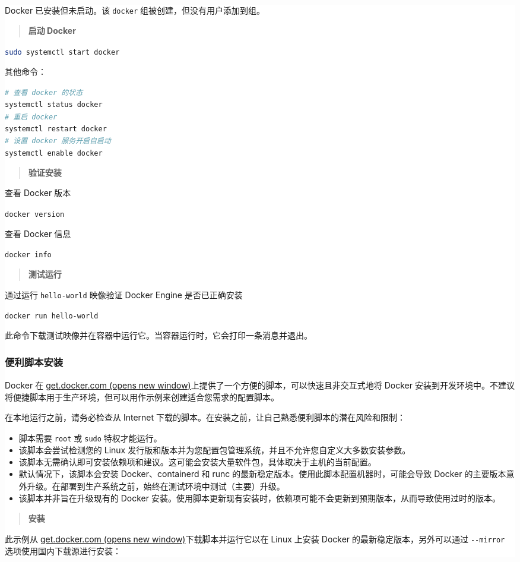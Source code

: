 Docker 已安装但未启动。该 `docker` 组被创建，但没有用户添加到组。

> **启动 Docker**

```sh
sudo systemctl start docker
```

其他命令：

```sh
# 查看 docker 的状态
systemctl status docker
# 重启 docker
systemctl restart docker
# 设置 docker 服务开启自启动
systemctl enable docker
```

> **验证安装**

查看 Docker 版本

```sh
docker version
```

查看 Docker 信息

```sh
docker info
```

> **测试运行**

通过运行 `hello-world` 映像验证 Docker Engine 是否已正确安装

```sh
docker run hello-world
```

此命令下载测试映像并在容器中运行它。当容器运行时，它会打印一条消息并退出。

### 便利脚本安装

Docker 在 [get.docker.com (opens new window)](https://get.docker.com/)上提供了一个方便的脚本，可以快速且非交互式地将 Docker 安装到开发环境中。不建议将便捷脚本用于生产环境，但可以用作示例来创建适合您需求的配置脚本。

在本地运行之前，请务必检查从 Internet 下载的脚本。在安装之前，让自己熟悉便利脚本的潜在风险和限制：

- 脚本需要 `root` 或 `sudo` 特权才能运行。
- 该脚本会尝试检测您的 Linux 发行版和版本并为您配置包管理系统，并且不允许您自定义大多数安装参数。
- 该脚本无需确认即可安装依赖项和建议。这可能会安装大量软件包，具体取决于主机的当前配置。
- 默认情况下，该脚本会安装 Docker、containerd 和 runc 的最新稳定版本。使用此脚本配置机器时，可能会导致 Docker 的主要版本意外升级。在部署到生产系统之前，始终在测试环境中测试（主要）升级。
- 该脚本并非旨在升级现有的 Docker 安装。使用脚本更新现有安装时，依赖项可能不会更新到预期版本，从而导致使用过时的版本。

> **安装**

此示例从 [get.docker.com (opens new window)](https://get.docker.com/)下载脚本并运行它以在 Linux 上安装 Docker 的最新稳定版本，另外可以通过 `--mirror` 选项使用国内下载源进行安装：
